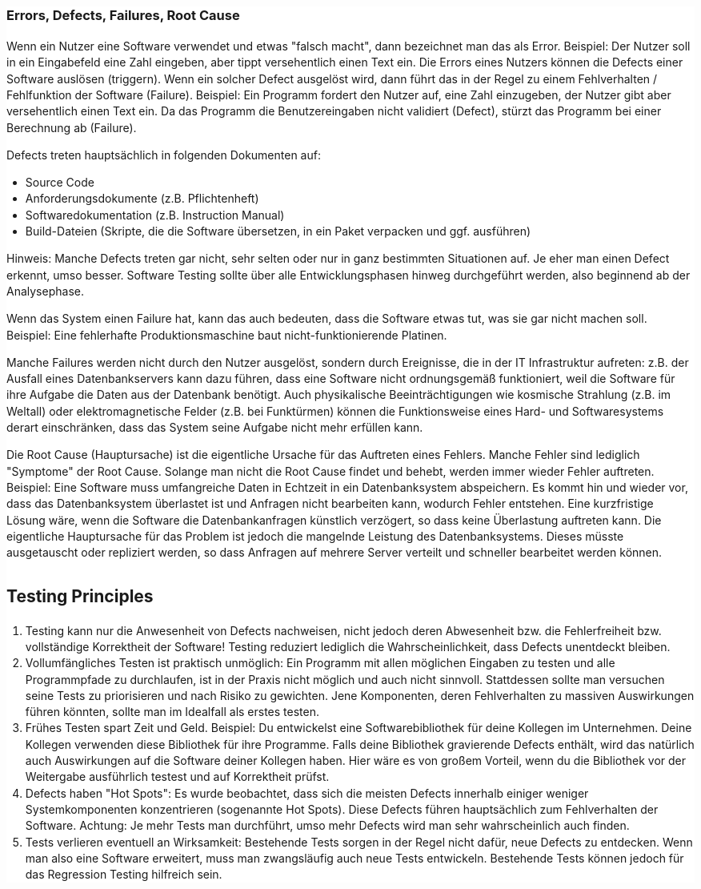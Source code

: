 ### Errors, Defects, Failures, Root Cause

Wenn ein Nutzer eine Software verwendet und etwas "falsch macht", dann bezeichnet man das als Error. Beispiel: Der Nutzer soll in ein Eingabefeld eine Zahl eingeben, aber tippt versehentlich einen Text ein. Die Errors eines Nutzers können die Defects einer Software auslösen (triggern). Wenn ein solcher Defect ausgelöst wird, dann führt das in der Regel zu einem Fehlverhalten / Fehlfunktion der Software (Failure). Beispiel: Ein Programm fordert den Nutzer auf, eine Zahl einzugeben, der Nutzer gibt aber versehentlich einen Text ein. Da das Programm die Benutzereingaben nicht validiert (Defect), stürzt das Programm bei einer Berechnung ab (Failure).

Defects treten hauptsächlich in folgenden Dokumenten auf:

- Source Code
- Anforderungsdokumente (z.B. Pflichtenheft)
- Softwaredokumentation (z.B. Instruction Manual)
- Build-Dateien (Skripte, die die Software übersetzen, in ein Paket verpacken und ggf. ausführen)

Hinweis: Manche Defects treten gar nicht, sehr selten oder nur in ganz bestimmten Situationen auf. Je eher man einen Defect erkennt, umso besser. Software Testing sollte über alle Entwicklungsphasen hinweg durchgeführt werden, also beginnend ab der Analysephase.

Wenn das System einen Failure hat, kann das auch bedeuten, dass die Software etwas tut, was sie gar nicht machen soll. Beispiel: Eine fehlerhafte Produktionsmaschine baut nicht-funktionierende Platinen.

Manche Failures werden nicht durch den Nutzer ausgelöst, sondern durch Ereignisse, die in der IT Infrastruktur aufreten: z.B. der Ausfall eines Datenbankservers kann dazu führen, dass eine Software nicht ordnungsgemäß funktioniert, weil die Software für ihre Aufgabe die Daten aus der Datenbank benötigt. Auch physikalische Beeinträchtigungen wie kosmische Strahlung (z.B. im Weltall) oder elektromagnetische Felder (z.B. bei Funktürmen) können die Funktionsweise eines Hard- und Softwaresystems derart einschränken, dass das System seine Aufgabe nicht mehr erfüllen kann.

Die Root Cause (Hauptursache) ist die eigentliche Ursache für das Auftreten eines Fehlers. Manche Fehler sind lediglich "Symptome" der Root Cause. Solange man nicht die Root Cause findet und behebt, werden immer wieder Fehler auftreten. Beispiel: Eine Software muss umfangreiche Daten in Echtzeit in ein Datenbanksystem abspeichern. Es kommt hin und wieder vor, dass das Datenbanksystem überlastet ist und Anfragen nicht bearbeiten kann, wodurch Fehler entstehen. Eine kurzfristige Lösung wäre, wenn die Software die Datenbankanfragen künstlich verzögert, so dass keine Überlastung auftreten kann. Die eigentliche Hauptursache für das Problem ist jedoch die mangelnde Leistung des Datenbanksystems. Dieses müsste ausgetauscht oder repliziert werden, so dass Anfragen auf mehrere Server verteilt und schneller bearbeitet werden können.

## Testing Principles

1. Testing kann nur die Anwesenheit von Defects nachweisen, nicht jedoch deren Abwesenheit bzw. die Fehlerfreiheit bzw. vollständige Korrektheit der Software! Testing reduziert lediglich die Wahrscheinlichkeit, dass Defects unentdeckt bleiben.
2. Vollumfängliches Testen ist praktisch unmöglich: Ein Programm mit allen möglichen Eingaben zu testen und alle Programmpfade zu durchlaufen, ist in der Praxis nicht möglich und auch nicht sinnvoll. Stattdessen sollte man versuchen seine Tests zu priorisieren und nach Risiko zu gewichten. Jene Komponenten, deren Fehlverhalten zu massiven Auswirkungen führen könnten, sollte man im Idealfall als erstes testen.
3. Frühes Testen spart Zeit und Geld. Beispiel: Du entwickelst eine Softwarebibliothek für deine Kollegen im Unternehmen. Deine Kollegen verwenden diese Bibliothek für ihre Programme. Falls deine Bibliothek gravierende Defects enthält, wird das natürlich auch Auswirkungen auf die Software deiner Kollegen haben. Hier wäre es von großem Vorteil, wenn du die Bibliothek vor der Weitergabe ausführlich testest und auf Korrektheit prüfst.
4. Defects haben "Hot Spots": Es wurde beobachtet, dass sich die meisten Defects innerhalb einiger weniger Systemkomponenten konzentrieren (sogenannte Hot Spots). Diese Defects führen hauptsächlich zum Fehlverhalten der Software. Achtung: Je mehr Tests man durchführt, umso mehr Defects wird man sehr wahrscheinlich auch finden.
5. Tests verlieren eventuell an Wirksamkeit: Bestehende Tests sorgen in der Regel nicht dafür, neue Defects zu entdecken. Wenn man also eine Software erweitert, muss man zwangsläufig auch neue Tests entwickeln. Bestehende Tests können jedoch für das Regression Testing hilfreich sein. 